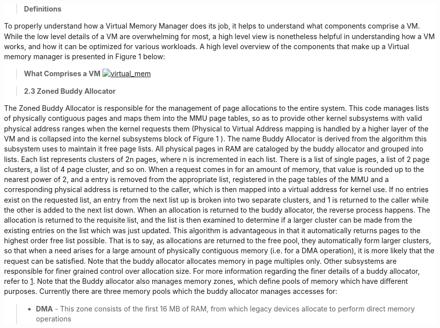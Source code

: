   
> 
> **Definitions**  

  To properly understand how a Virtual Memory Manager does its job, it helps to understand what components comprise a VM. While the low level details of a VM are overwhelming for most, a high level view is nonetheless helpful in understanding how a VM works, and how it can be optimized for various workloads. A high level overview of the components that make up a Virtual memory manager is presented in Figure 1 below:
> 
> 
  
  
> 
> **What Comprises a VM** [![virtual_mem](http://virtuallyhyper.com/wp-content/uploads/2013/06/virtual_mem.png)](http://virtuallyhyper.com/wp-content/uploads/2013/06/virtual_mem.png)
> 
> 
  
  
> 
> **2.3 Zoned Buddy Allocator**  

  The Zoned Buddy Allocator is responsible for the management of page allocations to the entire system. This code manages lists of physically contiguous pages and maps them into the MMU page tables, so as to provide other kernel subsystems with valid physical address ranges when the kernel requests them (Physical to Virtual Address mapping is handled by a higher layer of the VM and is collapsed into the kernel subsystems block of Figure 1 ). The name Buddy Allocator is derived from the algorithm this subsystem uses to maintain it free page lists. All physical pages in RAM are cataloged by the buddy allocator and grouped into lists. Each list represents clusters of 2n pages, where n is incremented in each list. There is a list of single pages, a list of 2 page clusters, a list of 4 page cluster, and so on. When a request comes in for an amount of memory, that value is rounded up to the nearest power of 2, and a entry is removed from the appropriate list, registered in the page tables of the MMU and a corresponding physical address is returned to the caller, which is then mapped into a virtual address for kernel use. If no entries exist on the requested list, an entry from the next list up is broken into two separate clusters, and 1 is returned to the caller while the other is added to the next list down. When an allocation is returned to the buddy allocator, the reverse process happens. The allocation is returned to the requisite list, and the list is then examined to determine if a larger cluster can be made from the existing entries on the list which was just updated. This algorithm is advantageous in that it automatically returns pages to the highest order free list possible. That is to say, as allocations are returned to the free pool, they automatically form larger clusters, so that when a need arises for a large amount of physically contiguous memory (i.e. for a DMA operation), it is more likely that the request can be satisﬁed. Note that the buddy allocator allocates memory in page multiples only. Other subsystems are responsible for ﬁner grained control over allocation size. For more information regarding the ﬁner details of a buddy allocator, refer to [1](http://www.tldp.org/LDP/sag/html/kernel-parts.html). Note that the Buddy allocator also manages memory zones, which deﬁne pools of memory which have diﬀerent purposes. Currently there are three memory pools which the buddy allocator manages accesses for:
> 
> 
  
  
> 
> 
  
>   * **DMA** - This zone consists of the ﬁrst 16 MB of RAM, from which legacy devices allocate to perform direct memory operations
> 
  